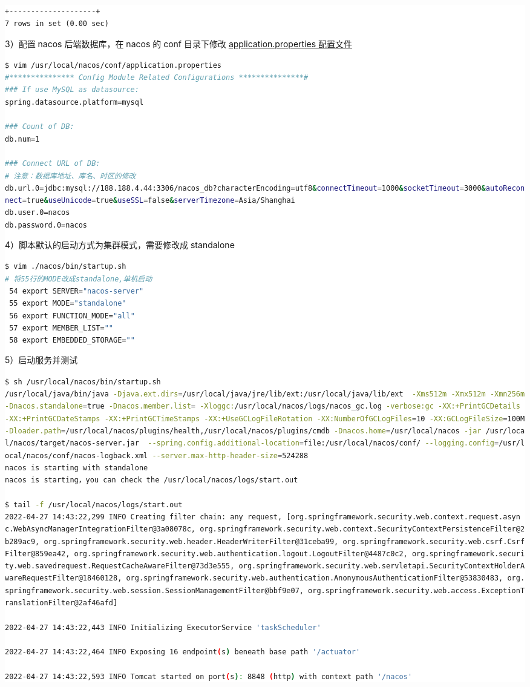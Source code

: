 ```mysql
+--------------------+
7 rows in set (0.00 sec)
```

3）配置 nacos 后端数据库，在 nacos 的 conf 目录下修改 [application.properties 配置文件](https://github.com/alibaba/nacos/blob/master/distribution/conf/application.properties)

```bash
$ vim /usr/local/nacos/conf/application.properties
#*************** Config Module Related Configurations ***************#
### If use MySQL as datasource:
spring.datasource.platform=mysql

### Count of DB:
db.num=1

### Connect URL of DB:
# 注意：数据库地址、库名、时区的修改
db.url.0=jdbc:mysql://188.188.4.44:3306/nacos_db?characterEncoding=utf8&connectTimeout=1000&socketTimeout=3000&autoReconnect=true&useUnicode=true&useSSL=false&serverTimezone=Asia/Shanghai
db.user.0=nacos
db.password.0=nacos
```

4）脚本默认的启动方式为集群模式，需要修改成 standalone

```bash
$ vim ./nacos/bin/startup.sh
# 将55行的MODE改成standalone,单机启动
 54 export SERVER="nacos-server" 
 55 export MODE="standalone"
 56 export FUNCTION_MODE="all"
 57 export MEMBER_LIST=""
 58 export EMBEDDED_STORAGE=""
```

5）启动服务并测试

```bash
$ sh /usr/local/nacos/bin/startup.sh
/usr/local/java/bin/java -Djava.ext.dirs=/usr/local/java/jre/lib/ext:/usr/local/java/lib/ext  -Xms512m -Xmx512m -Xmn256m -Dnacos.standalone=true -Dnacos.member.list= -Xloggc:/usr/local/nacos/logs/nacos_gc.log -verbose:gc -XX:+PrintGCDetails -XX:+PrintGCDateStamps -XX:+PrintGCTimeStamps -XX:+UseGCLogFileRotation -XX:NumberOfGCLogFiles=10 -XX:GCLogFileSize=100M -Dloader.path=/usr/local/nacos/plugins/health,/usr/local/nacos/plugins/cmdb -Dnacos.home=/usr/local/nacos -jar /usr/local/nacos/target/nacos-server.jar  --spring.config.additional-location=file:/usr/local/nacos/conf/ --logging.config=/usr/local/nacos/conf/nacos-logback.xml --server.max-http-header-size=524288
nacos is starting with standalone
nacos is starting，you can check the /usr/local/nacos/logs/start.out

$ tail -f /usr/local/nacos/logs/start.out
2022-04-27 14:43:22,299 INFO Creating filter chain: any request, [org.springframework.security.web.context.request.async.WebAsyncManagerIntegrationFilter@3a08078c, org.springframework.security.web.context.SecurityContextPersistenceFilter@2b289ac9, org.springframework.security.web.header.HeaderWriterFilter@31ceba99, org.springframework.security.web.csrf.CsrfFilter@859ea42, org.springframework.security.web.authentication.logout.LogoutFilter@4487c0c2, org.springframework.security.web.savedrequest.RequestCacheAwareFilter@73d3e555, org.springframework.security.web.servletapi.SecurityContextHolderAwareRequestFilter@18460128, org.springframework.security.web.authentication.AnonymousAuthenticationFilter@53830483, org.springframework.security.web.session.SessionManagementFilter@bbf9e07, org.springframework.security.web.access.ExceptionTranslationFilter@2af46afd]

2022-04-27 14:43:22,443 INFO Initializing ExecutorService 'taskScheduler'

2022-04-27 14:43:22,464 INFO Exposing 16 endpoint(s) beneath base path '/actuator'

2022-04-27 14:43:22,593 INFO Tomcat started on port(s): 8848 (http) with context path '/nacos'

```